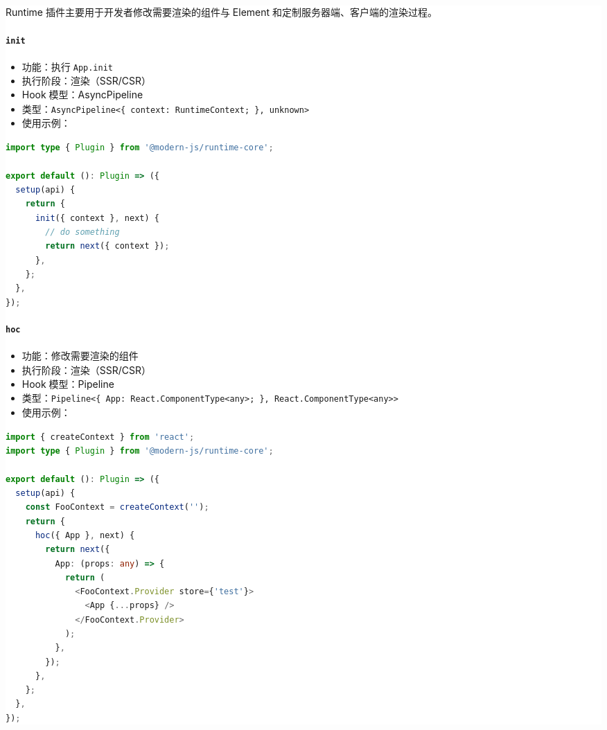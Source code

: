 Runtime 插件主要用于开发者修改需要渲染的组件与 Element 和定制服务器端、客户端的渲染过程。

#### `init`

- 功能：执行 `App.init`
- 执行阶段：渲染（SSR/CSR）
- Hook 模型：AsyncPipeline
- 类型：`AsyncPipeline<{ context: RuntimeContext; }, unknown>`
- 使用示例：

```ts
import type { Plugin } from '@modern-js/runtime-core';

export default (): Plugin => ({
  setup(api) {
    return {
      init({ context }, next) {
        // do something
        return next({ context });
      },
    };
  },
});
```

#### `hoc`

- 功能：修改需要渲染的组件
- 执行阶段：渲染（SSR/CSR）
- Hook 模型：Pipeline
- 类型：`Pipeline<{ App: React.ComponentType<any>; }, React.ComponentType<any>>`
- 使用示例：

```ts
import { createContext } from 'react';
import type { Plugin } from '@modern-js/runtime-core';

export default (): Plugin => ({
  setup(api) {
    const FooContext = createContext('');
    return {
      hoc({ App }, next) {
        return next({
          App: (props: any) => {
            return (
              <FooContext.Provider store={'test'}>
                <App {...props} />
              </FooContext.Provider>
            );
          },
        });
      },
    };
  },
});
```
